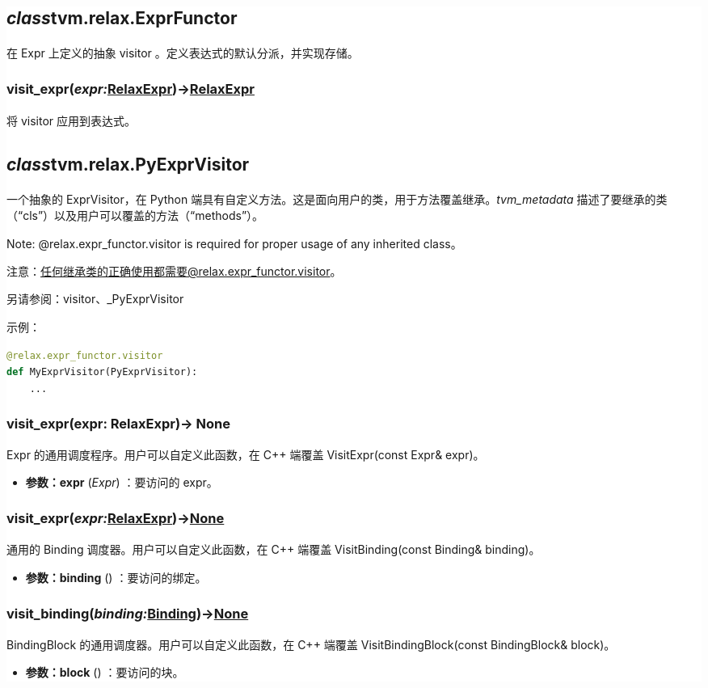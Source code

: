 ## ***class*tvm.relax.ExprFunctor**

在 Expr 上定义的抽象 visitor 。定义表达式的默认分派，并实现存储。

### **visit_expr(*expr:***[RelaxExpr](https://tvm.hyper.ai/docs/api-reference/python-api/tvm-ir#class-tvmirrelaxexpr)**)→**[RelaxExpr](https://tvm.hyper.ai/docs/api-reference/python-api/tvm-ir#class-tvmirrelaxexpr)
将 visitor 应用到表达式。

## ***class*tvm.relax.PyExprVisitor**


一个抽象的 ExprVisitor，在 Python 端具有自定义方法。这是面向用户的类，用于方法覆盖继承。*tvm_metadata* 描述了要继承的类（“cls”）以及用户可以覆盖的方法（“methods”）。

Note: @relax.expr_functor.visitor is required for proper usage of any inherited class。

注意：任何继承类的正确使用都需要@relax.expr_functor.visitor。


另请参阅：visitor、_PyExprVisitor


示例：

```python
@relax.expr_functor.visitor
def MyExprVisitor(PyExprVisitor):
    ...
```


### visit_expr(expr: RelaxExpr)→ None


Expr 的通用调度程序。用户可以自定义此函数，在 C++ 端覆盖 VisitExpr(const Expr& expr)。
* **参数：expr** (*Expr*) ：要访问的 expr。

### **visit_expr(*expr:***[RelaxExpr](https://tvm.hyper.ai/docs/api-reference/python-api/tvm-ir#class-tvmirrelaxexpr)**)→**[None](https://docs.python.org/3/library/constants.html#None)


通用的 Binding 调度器。用户可以自定义此函数，在 C++ 端覆盖 VisitBinding(const Binding& binding)。
* **参数：binding** () ：要访问的绑定。

### **visit_binding(*binding:***[Binding](https://tvm.hyper.ai/docs/api-reference/python-api/tvm-relax#classtvmrelaxbinding)**)→**[None](https://docs.python.org/3/library/constants.html#None)

BindingBlock 的通用调度器。用户可以自定义此函数，在 C++ 端覆盖 VisitBindingBlock(const BindingBlock& block)。
* **参数：block** () ：要访问的块。
